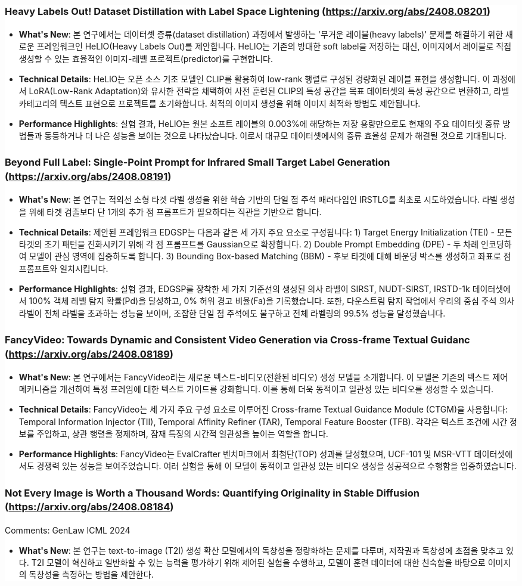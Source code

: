 

### Heavy Labels Out! Dataset Distillation with Label Space Lightening (https://arxiv.org/abs/2408.08201)
- **What's New**: 본 연구에서는 데이터셋 증류(dataset distillation) 과정에서 발생하는 '무거운 레이블(heavy labels)' 문제를 해결하기 위한 새로운 프레임워크인 HeLlO(Heavy Labels Out)를 제안합니다. HeLlO는 기존의 방대한 soft label을 저장하는 대신, 이미지에서 레이블로 직접 생성할 수 있는 효율적인 이미지-레벨 프로젝트(predictor)를 구현합니다.

- **Technical Details**: HeLlO는 오픈 소스 기초 모델인 CLIP를 활용하여 low-rank 행렬로 구성된 경량화된 레이블 표현을 생성합니다. 이 과정에서 LoRA(Low-Rank Adaptation)와 유사한 전략을 채택하여 사전 훈련된 CLIP의 특성 공간을 목표 데이터셋의 특성 공간으로 변환하고, 라벨 카테고리의 텍스트 표현으로 프로젝트를 초기화합니다. 최적의 이미지 생성을 위해 이미지 최적화 방법도 제안됩니다.

- **Performance Highlights**: 실험 결과, HeLlO는 원본 소프트 레이블의 0.003%에 해당하는 저장 용량만으로도 현재의 주요 데이터셋 증류 방법들과 동등하거나 더 나은 성능을 보이는 것으로 나타났습니다. 이로서 대규모 데이터셋에서의 증류 효율성 문제가 해결될 것으로 기대됩니다.



### Beyond Full Label: Single-Point Prompt for Infrared Small Target Label Generation (https://arxiv.org/abs/2408.08191)
- **What's New**: 본 연구는 적외선 소형 타겟 라벨 생성을 위한 학습 기반의 단일 점 주석 패러다임인 IRSTLG를 최초로 시도하였습니다. 라벨 생성을 위해 타겟 검출보다 단 1개의 추가 점 프롬프트가 필요하다는 직관을 기반으로 합니다.

- **Technical Details**: 제안된 프레임워크 EDGSP는 다음과 같은 세 가지 주요 요소로 구성됩니다: 1) Target Energy Initialization (TEI) - 모든 타겟의 초기 패턴을 진화시키기 위해 각 점 프롬프트를 Gaussian으로 확장합니다. 2) Double Prompt Embedding (DPE) - 두 차례 인코딩하여 모델이 관심 영역에 집중하도록 합니다. 3) Bounding Box-based Matching (BBM) - 후보 타겟에 대해 바운딩 박스를 생성하고 좌표로 점 프롬프트와 일치시킵니다.

- **Performance Highlights**: 실험 결과, EDGSP를 장착한 세 가지 기준선의 생성된 의사 라벨이 SIRST, NUDT-SIRST, IRSTD-1k 데이터셋에서 100% 객체 레벨 탐지 확률(Pd)을 달성하고, 0% 허위 경고 비율(Fa)을 기록했습니다. 또한, 다운스트림 탐지 작업에서 우리의 중심 주석 의사 라벨이 전체 라벨을 초과하는 성능을 보이며, 조잡한 단일 점 주석에도 불구하고 전체 라벨링의 99.5% 성능을 달성했습니다.



### FancyVideo: Towards Dynamic and Consistent Video Generation via Cross-frame Textual Guidanc (https://arxiv.org/abs/2408.08189)
- **What's New**: 본 연구에서는 FancyVideo라는 새로운 텍스트-비디오(전환된 비디오) 생성 모델을 소개합니다. 이 모델은 기존의 텍스트 제어 메커니즘을 개선하여 특정 프레임에 대한 텍스트 가이드를 강화합니다. 이를 통해 더욱 동적이고 일관성 있는 비디오를 생성할 수 있습니다.

- **Technical Details**: FancyVideo는 세 가지 주요 구성 요소로 이루어진 Cross-frame Textual Guidance Module (CTGM)을 사용합니다: Temporal Information Injector (TII), Temporal Affinity Refiner (TAR), Temporal Feature Booster (TFB). 각각은 텍스트 조건에 시간 정보를 주입하고, 상관 행렬을 정제하며, 잠재 특징의 시간적 일관성을 높이는 역할을 합니다.

- **Performance Highlights**: FancyVideo는 EvalCrafter 벤치마크에서 최첨단(TOP) 성과를 달성했으며, UCF-101 및 MSR-VTT 데이터셋에서도 경쟁력 있는 성능을 보여주었습니다. 여러 실험을 통해 이 모델이 동적이고 일관성 있는 비디오 생성을 성공적으로 수행함을 입증하였습니다.



### Not Every Image is Worth a Thousand Words: Quantifying Originality in Stable Diffusion (https://arxiv.org/abs/2408.08184)
Comments:
          GenLaw ICML 2024

- **What's New**: 본 연구는 text-to-image (T2I) 생성 확산 모델에서의 독창성을 정량화하는 문제를 다루며, 저작권과 독창성에 초점을 맞추고 있다. T2I 모델이 혁신하고 일반화할 수 있는 능력을 평가하기 위해 제어된 실험을 수행하고, 모델이 훈련 데이터에 대한 친숙함을 바탕으로 이미지의 독창성을 측정하는 방법을 제안한다.
